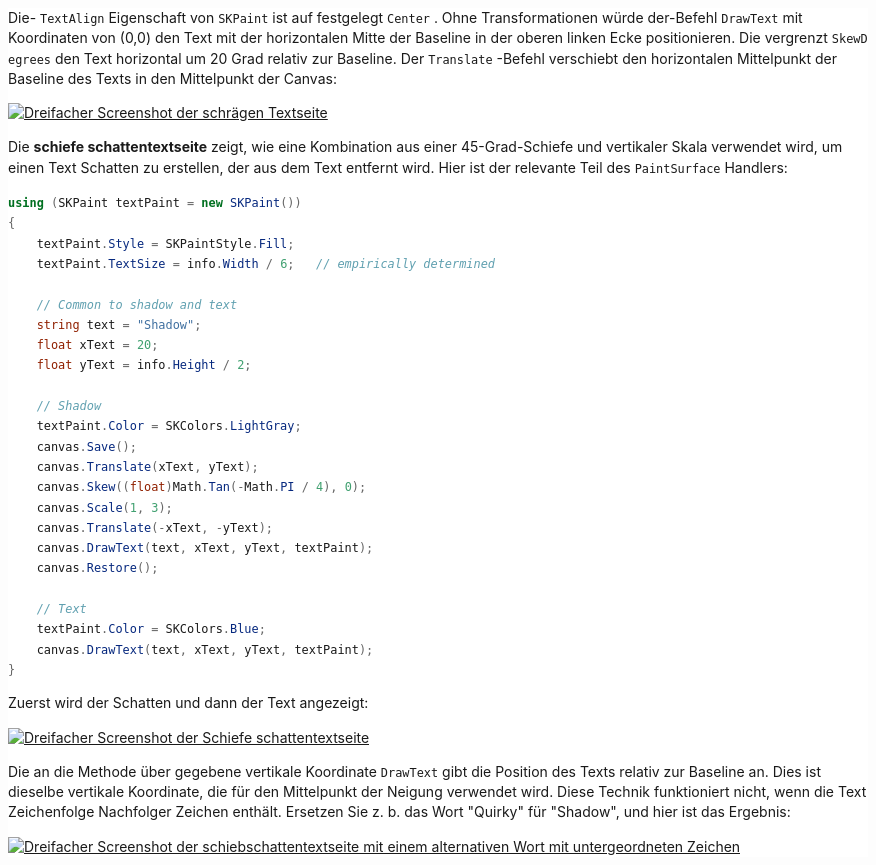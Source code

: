 Die- `TextAlign` Eigenschaft von `SKPaint` ist auf festgelegt `Center` . Ohne Transformationen würde der-Befehl `DrawText` mit Koordinaten von (0,0) den Text mit der horizontalen Mitte der Baseline in der oberen linken Ecke positionieren. Die vergrenzt `SkewDegrees` den Text horizontal um 20 Grad relativ zur Baseline. Der `Translate` -Befehl verschiebt den horizontalen Mittelpunkt der Baseline des Texts in den Mittelpunkt der Canvas:

[![Dreifacher Screenshot der schrägen Textseite](skew-images/obliquetext-small.png)](skew-images/obliquetext-large.png#lightbox "Dreifacher Screenshot der schrägen Textseite")

Die **schiefe schattentextseite** zeigt, wie eine Kombination aus einer 45-Grad-Schiefe und vertikaler Skala verwendet wird, um einen Text Schatten zu erstellen, der aus dem Text entfernt wird. Hier ist der relevante Teil des `PaintSurface` Handlers:

```csharp
using (SKPaint textPaint = new SKPaint())
{
    textPaint.Style = SKPaintStyle.Fill;
    textPaint.TextSize = info.Width / 6;   // empirically determined

    // Common to shadow and text
    string text = "Shadow";
    float xText = 20;
    float yText = info.Height / 2;

    // Shadow
    textPaint.Color = SKColors.LightGray;
    canvas.Save();
    canvas.Translate(xText, yText);
    canvas.Skew((float)Math.Tan(-Math.PI / 4), 0);
    canvas.Scale(1, 3);
    canvas.Translate(-xText, -yText);
    canvas.DrawText(text, xText, yText, textPaint);
    canvas.Restore();

    // Text
    textPaint.Color = SKColors.Blue;
    canvas.DrawText(text, xText, yText, textPaint);
}
```

Zuerst wird der Schatten und dann der Text angezeigt:

[![Dreifacher Screenshot der Schiefe schattentextseite](skew-images/skewshadowtext1-small.png)](skew-images/skewshadowtext1-large.png#lightbox "Dreifacher Screenshot der Schiefe schattentextseite")

Die an die Methode über gegebene vertikale Koordinate `DrawText` gibt die Position des Texts relativ zur Baseline an. Dies ist dieselbe vertikale Koordinate, die für den Mittelpunkt der Neigung verwendet wird. Diese Technik funktioniert nicht, wenn die Text Zeichenfolge Nachfolger Zeichen enthält. Ersetzen Sie z. b. das Wort "Quirky" für "Shadow", und hier ist das Ergebnis:

[![Dreifacher Screenshot der schiebschattentextseite mit einem alternativen Wort mit untergeordneten Zeichen](skew-images/skewshadowtext2-small.png)](skew-images/skewshadowtext2-large.png#lightbox "Dreifacher Screenshot der schiebschattentextseite mit einem alternativen Wort mit untergeordneten Zeichen")
